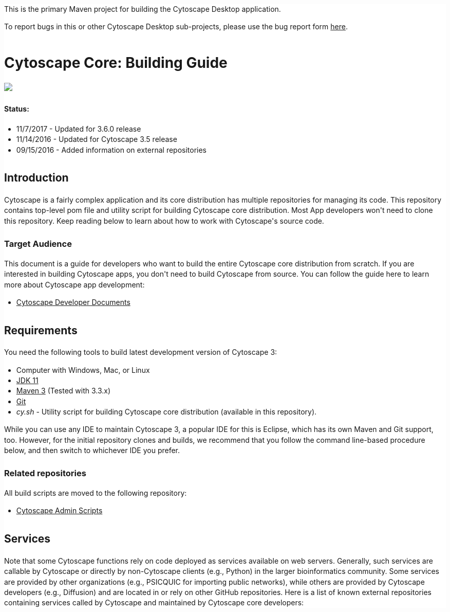This is the primary Maven project for building the Cytoscape Desktop application.

To report bugs in this or other Cytoscape Desktop sub-projects, please use the bug report form [here](https://cytoscape.org/bug-report.html).

# Cytoscape Core: Building Guide

![](https://avatars1.githubusercontent.com/u/956141?v=3&s=200)

#### Status:
- 11/7/2017 - Updated for 3.6.0 release
- 11/14/2016 - Updated for Cytoscape 3.5 release
- 09/15/2016 - Added information on external repositories

## Introduction
Cytoscape is a fairly complex application and its core distribution has multiple repositories for managing its code.  This repository contains top-level pom file and utility script for building Cytoscape core distribution.  Most App developers won't need to clone this repository.  Keep reading below to learn about how to work with Cytoscape's source code.

### Target Audience
This document is a guide for developers who want to build the entire Cytoscape core distribution from scratch.  If you are interested in building Cytoscape apps, you don't need to build Cytoscape from source.  You can follow the guide here to learn more about Cytoscape app development:

* [Cytoscape Developer Documents](http://www.cytoscape.org/documentation_developers.html)

## Requirements
You need the following tools to build latest development version of Cytoscape 3:

* Computer with Windows, Mac, or Linux
* [JDK 11](https://www.oracle.com/technetwork/java/javase/downloads/jdk11-downloads-5066655.html)
* [Maven 3](https://maven.apache.org/) (Tested with 3.3.x)
* [Git](https://git-scm.com/)
* _cy.sh_ - Utility script for building Cytoscape core distribution (available in this repository).

While you can use any IDE to maintain Cytoscape 3, a popular IDE for this is Eclipse, which has its own Maven and Git support, too. However, for the initial repository clones and builds, we recommend that you follow the command line-based procedure below, and then switch to whichever IDE you prefer.

### Related repositories
All build scripts are moved to the following repository:

* [Cytoscape Admin Scripts](https://github.com/cytoscape/cytoscape-admin-scripts)

## Services

Note that some Cytoscape functions rely on code deployed as services available on web servers. Generally, such services are callable by Cytoscape or directly by non-Cytoscape clients (e.g., Python) in the larger bioinformatics community. Some services are provided by other organizations (e.g., PSICQUIC for importing public networks), while others are provided by Cytoscape developers (e.g., Diffusion) and are located in or rely on other GitHub repositories. Here is a list of known external repositories containing services called by Cytoscape and maintained by Cytoscape core developers:

